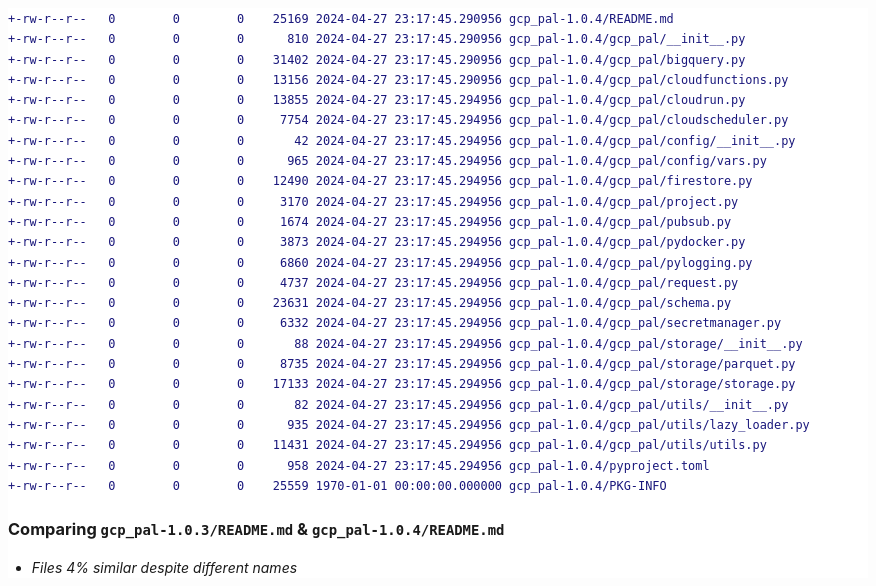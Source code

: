 ```diff
+-rw-r--r--   0        0        0    25169 2024-04-27 23:17:45.290956 gcp_pal-1.0.4/README.md
+-rw-r--r--   0        0        0      810 2024-04-27 23:17:45.290956 gcp_pal-1.0.4/gcp_pal/__init__.py
+-rw-r--r--   0        0        0    31402 2024-04-27 23:17:45.290956 gcp_pal-1.0.4/gcp_pal/bigquery.py
+-rw-r--r--   0        0        0    13156 2024-04-27 23:17:45.290956 gcp_pal-1.0.4/gcp_pal/cloudfunctions.py
+-rw-r--r--   0        0        0    13855 2024-04-27 23:17:45.294956 gcp_pal-1.0.4/gcp_pal/cloudrun.py
+-rw-r--r--   0        0        0     7754 2024-04-27 23:17:45.294956 gcp_pal-1.0.4/gcp_pal/cloudscheduler.py
+-rw-r--r--   0        0        0       42 2024-04-27 23:17:45.294956 gcp_pal-1.0.4/gcp_pal/config/__init__.py
+-rw-r--r--   0        0        0      965 2024-04-27 23:17:45.294956 gcp_pal-1.0.4/gcp_pal/config/vars.py
+-rw-r--r--   0        0        0    12490 2024-04-27 23:17:45.294956 gcp_pal-1.0.4/gcp_pal/firestore.py
+-rw-r--r--   0        0        0     3170 2024-04-27 23:17:45.294956 gcp_pal-1.0.4/gcp_pal/project.py
+-rw-r--r--   0        0        0     1674 2024-04-27 23:17:45.294956 gcp_pal-1.0.4/gcp_pal/pubsub.py
+-rw-r--r--   0        0        0     3873 2024-04-27 23:17:45.294956 gcp_pal-1.0.4/gcp_pal/pydocker.py
+-rw-r--r--   0        0        0     6860 2024-04-27 23:17:45.294956 gcp_pal-1.0.4/gcp_pal/pylogging.py
+-rw-r--r--   0        0        0     4737 2024-04-27 23:17:45.294956 gcp_pal-1.0.4/gcp_pal/request.py
+-rw-r--r--   0        0        0    23631 2024-04-27 23:17:45.294956 gcp_pal-1.0.4/gcp_pal/schema.py
+-rw-r--r--   0        0        0     6332 2024-04-27 23:17:45.294956 gcp_pal-1.0.4/gcp_pal/secretmanager.py
+-rw-r--r--   0        0        0       88 2024-04-27 23:17:45.294956 gcp_pal-1.0.4/gcp_pal/storage/__init__.py
+-rw-r--r--   0        0        0     8735 2024-04-27 23:17:45.294956 gcp_pal-1.0.4/gcp_pal/storage/parquet.py
+-rw-r--r--   0        0        0    17133 2024-04-27 23:17:45.294956 gcp_pal-1.0.4/gcp_pal/storage/storage.py
+-rw-r--r--   0        0        0       82 2024-04-27 23:17:45.294956 gcp_pal-1.0.4/gcp_pal/utils/__init__.py
+-rw-r--r--   0        0        0      935 2024-04-27 23:17:45.294956 gcp_pal-1.0.4/gcp_pal/utils/lazy_loader.py
+-rw-r--r--   0        0        0    11431 2024-04-27 23:17:45.294956 gcp_pal-1.0.4/gcp_pal/utils/utils.py
+-rw-r--r--   0        0        0      958 2024-04-27 23:17:45.294956 gcp_pal-1.0.4/pyproject.toml
+-rw-r--r--   0        0        0    25559 1970-01-01 00:00:00.000000 gcp_pal-1.0.4/PKG-INFO
```

### Comparing `gcp_pal-1.0.3/README.md` & `gcp_pal-1.0.4/README.md`

 * *Files 4% similar despite different names*
